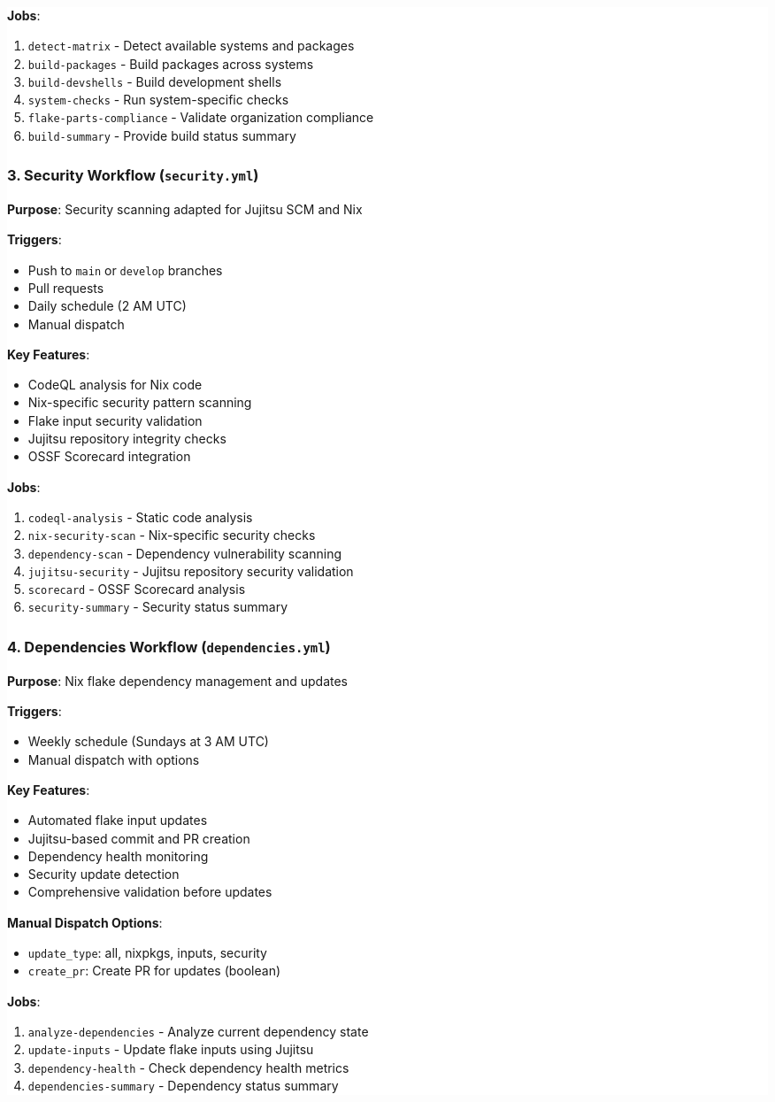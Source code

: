 **Jobs**:
1. `detect-matrix` - Detect available systems and packages
2. `build-packages` - Build packages across systems
3. `build-devshells` - Build development shells
4. `system-checks` - Run system-specific checks
5. `flake-parts-compliance` - Validate organization compliance
6. `build-summary` - Provide build status summary

### 3. Security Workflow (`security.yml`)

**Purpose**: Security scanning adapted for Jujitsu SCM and Nix

**Triggers**:
- Push to `main` or `develop` branches
- Pull requests
- Daily schedule (2 AM UTC)
- Manual dispatch

**Key Features**:
- CodeQL analysis for Nix code
- Nix-specific security pattern scanning
- Flake input security validation
- Jujitsu repository integrity checks
- OSSF Scorecard integration

**Jobs**:
1. `codeql-analysis` - Static code analysis
2. `nix-security-scan` - Nix-specific security checks
3. `dependency-scan` - Dependency vulnerability scanning
4. `jujitsu-security` - Jujitsu repository security validation
5. `scorecard` - OSSF Scorecard analysis
6. `security-summary` - Security status summary

### 4. Dependencies Workflow (`dependencies.yml`)

**Purpose**: Nix flake dependency management and updates

**Triggers**:
- Weekly schedule (Sundays at 3 AM UTC)
- Manual dispatch with options

**Key Features**:
- Automated flake input updates
- Jujitsu-based commit and PR creation
- Dependency health monitoring
- Security update detection
- Comprehensive validation before updates

**Manual Dispatch Options**:
- `update_type`: all, nixpkgs, inputs, security
- `create_pr`: Create PR for updates (boolean)

**Jobs**:
1. `analyze-dependencies` - Analyze current dependency state
2. `update-inputs` - Update flake inputs using Jujitsu
3. `dependency-health` - Check dependency health metrics
4. `dependencies-summary` - Dependency status summary
